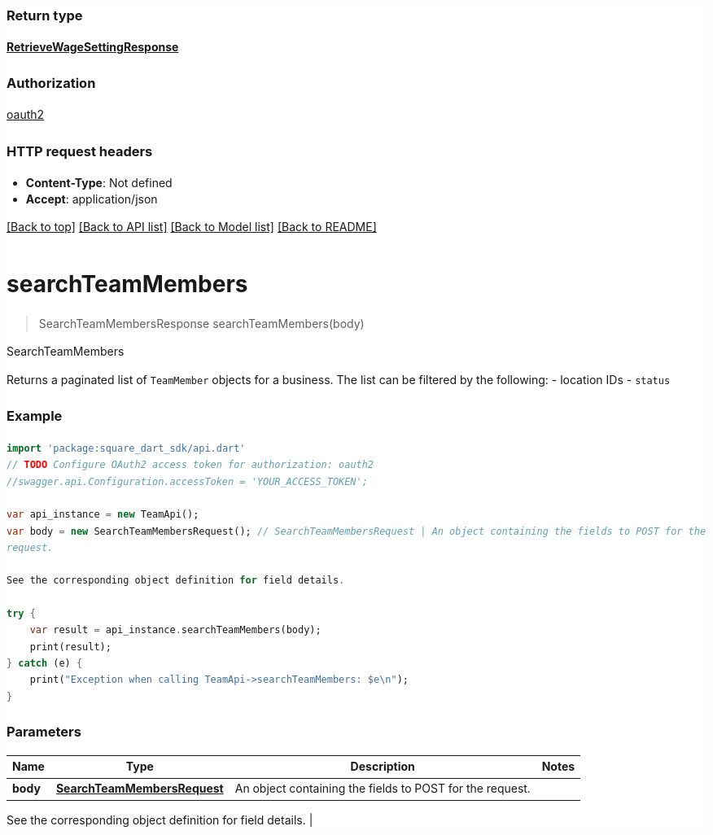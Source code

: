 ### Return type

[**RetrieveWageSettingResponse**](RetrieveWageSettingResponse.md)

### Authorization

[oauth2](../README.md#oauth2)

### HTTP request headers

 - **Content-Type**: Not defined
 - **Accept**: application/json

[[Back to top]](#) [[Back to API list]](../README.md#documentation-for-api-endpoints) [[Back to Model list]](../README.md#documentation-for-models) [[Back to README]](../README.md)

# **searchTeamMembers**
> SearchTeamMembersResponse searchTeamMembers(body)

SearchTeamMembers

Returns a paginated list of `TeamMember` objects for a business. The list can be filtered by the following: - location IDs - `status`

### Example
```dart
import 'package:square_dart_sdk/api.dart'
// TODO Configure OAuth2 access token for authorization: oauth2
//swagger.api.Configuration.accessToken = 'YOUR_ACCESS_TOKEN';

var api_instance = new TeamApi();
var body = new SearchTeamMembersRequest(); // SearchTeamMembersRequest | An object containing the fields to POST for the request.

See the corresponding object definition for field details.

try {
    var result = api_instance.searchTeamMembers(body);
    print(result);
} catch (e) {
    print("Exception when calling TeamApi->searchTeamMembers: $e\n");
}
```

### Parameters

Name | Type | Description  | Notes
------------- | ------------- | ------------- | -------------
 **body** | [**SearchTeamMembersRequest**](SearchTeamMembersRequest.md)| An object containing the fields to POST for the request.

See the corresponding object definition for field details. | 
